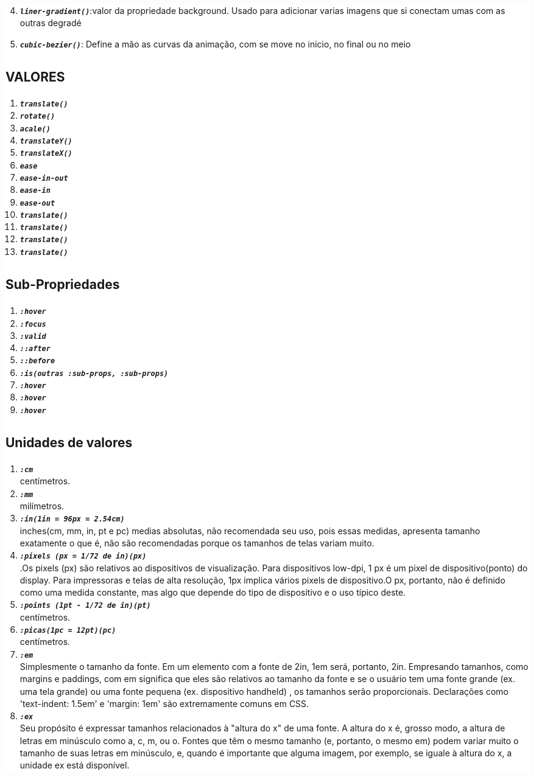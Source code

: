 4. <strong><em><code>liner-gradient()</code></em></strong>:valor da propriedade background. Usado para adicionar varias imagens que si conectam umas com as outras degradé 

5. <strong><em><code>cubic-bezier()</code></em></strong>: Define a mão as curvas da animação, com se move no inicio, no final ou no meio

</div>

## VALORES
1. <strong><em><code>translate()</code></em></strong>
2. <strong><em><code>rotate()</code></em></strong>
3. <strong><em><code>acale()</code></em></strong>
1. <strong><em><code>translateY()</code></em></strong>
1. <strong><em><code>translateX()</code></em></strong>
1. <strong><em><code>ease</code></em></strong>
1. <strong><em><code>ease-in-out</code></em></strong>
1. <strong><em><code>ease-in</code></em></strong>
1. <strong><em><code>ease-out</code></em></strong>
1. <strong><em><code>translate()</code></em></strong>
1. <strong><em><code>translate()</code></em></strong>
1. <strong><em><code>translate()</code></em></strong>
1. <strong><em><code>translate()</code></em></strong>




## Sub-Propriedades
<ol>
<li><strong><em><code>:hover</code></em></strong></li>
<li><strong><em><code>:focus</code></em></strong></li>
<li><strong><em><code>:valid</code></em></strong></li>
<li><strong><em><code>::after</code></em></strong></li>
<li><strong><em><code>::before</code></em></strong></li>
<li><strong><em><code>:is(outras :sub-props, :sub-props)</code></em></strong></li>
<li><strong><em><code>:hover</code></em></strong></li>
<li><strong><em><code>:hover</code></em></strong></li>
<li><strong><em><code>:hover</code></em></strong></li>

</ol>

<h2>Unidades de valores</h2>
<ol>
<li><strong><em><code>:cm</code></em></strong></li> centímetros. 
<li><strong><em><code>:mm</code></em></strong></li> milímetros. 
<li><strong><em><code>:in(1in = 96px = 2.54cm)</code></em></strong></li>inches(cm, mm, in, pt e pc) medias absolutas, não recomendada seu uso, pois essas medidas, apresenta tamanho exatamente o que é, não são recomendadas porque os tamanhos de telas variam muito.  
<li><strong><em><code>:pixels (px = 1/72 de in)(px)</code></em></strong></li>.Os pixels (px) são relativos ao dispositivos de visualização. Para dispositivos low-dpi, 1 px é um pixel de dispositivo(ponto) do display. Para impressoras e telas de alta resolução, 1px implica vários pixels de dispositivo.O px, portanto, não é definido como uma medida constante, mas algo que depende do tipo de dispositivo e o uso típico deste.
<li><strong><em><code>:points (1pt - 1/72 de in)(pt)</code></em></strong></li> centímetros. 
<li><strong><em><code>:picas(1pc = 12pt)(pc)</code></em></strong></li> centímetros. 
<li><strong><em><code>:em</code></em></strong></li> Simplesmente o tamanho da fonte. Em um elemento com a fonte de 2in, 1em será, portanto, 2in. Empresando tamanhos, como margins e paddings, com em significa que eles são relativos ao tamanho da fonte e se o usuário tem uma fonte grande (ex. uma tela grande) ou uma fonte pequena (ex. dispositivo handheld) , os tamanhos serão proporcionais. Declarações como 'text-indent: 1.5em' e 'margin: 1em' são extremamente comuns em CSS. 
<li><strong><em><code>:ex</code></em></strong></li> Seu propósito é expressar tamanhos relacionados à "altura do x" de uma fonte. A altura do x é, grosso modo, a altura de letras em minúsculo como a, c, m, ou o. Fontes que têm o mesmo tamanho (e, portanto, o mesmo em) podem variar muito o tamanho de suas letras em minúsculo, e, quando é importante que alguma imagem, por exemplo, se iguale à altura do x, a unidade ex está disponível. 
